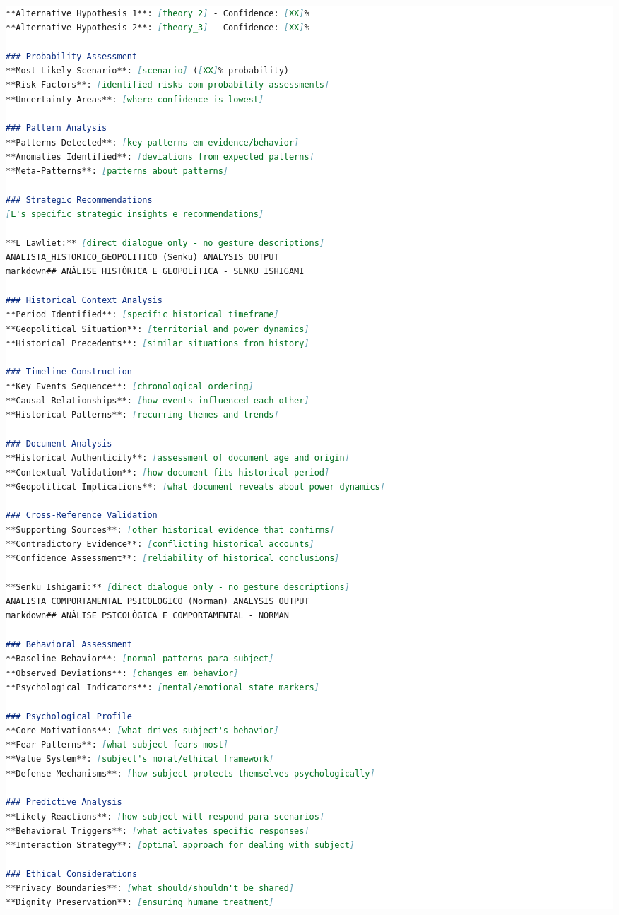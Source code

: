 ```markdown
**Alternative Hypothesis 1**: [theory_2] - Confidence: [XX]%
**Alternative Hypothesis 2**: [theory_3] - Confidence: [XX]%

### Probability Assessment
**Most Likely Scenario**: [scenario] ([XX]% probability)
**Risk Factors**: [identified risks com probability assessments]
**Uncertainty Areas**: [where confidence is lowest]

### Pattern Analysis
**Patterns Detected**: [key patterns em evidence/behavior]
**Anomalies Identified**: [deviations from expected patterns]
**Meta-Patterns**: [patterns about patterns]

### Strategic Recommendations
[L's specific strategic insights e recommendations]

**L Lawliet:** [direct dialogue only - no gesture descriptions]
ANALISTA_HISTORICO_GEOPOLITICO (Senku) ANALYSIS OUTPUT
markdown## ANÁLISE HISTÓRICA E GEOPOLÍTICA - SENKU ISHIGAMI

### Historical Context Analysis
**Period Identified**: [specific historical timeframe]
**Geopolitical Situation**: [territorial and power dynamics]
**Historical Precedents**: [similar situations from history]

### Timeline Construction
**Key Events Sequence**: [chronological ordering]
**Causal Relationships**: [how events influenced each other]
**Historical Patterns**: [recurring themes and trends]

### Document Analysis
**Historical Authenticity**: [assessment of document age and origin]
**Contextual Validation**: [how document fits historical period]
**Geopolitical Implications**: [what document reveals about power dynamics]

### Cross-Reference Validation
**Supporting Sources**: [other historical evidence that confirms]
**Contradictory Evidence**: [conflicting historical accounts]
**Confidence Assessment**: [reliability of historical conclusions]

**Senku Ishigami:** [direct dialogue only - no gesture descriptions]
ANALISTA_COMPORTAMENTAL_PSICOLOGICO (Norman) ANALYSIS OUTPUT
markdown## ANÁLISE PSICOLÓGICA E COMPORTAMENTAL - NORMAN

### Behavioral Assessment
**Baseline Behavior**: [normal patterns para subject]
**Observed Deviations**: [changes em behavior]
**Psychological Indicators**: [mental/emotional state markers]

### Psychological Profile
**Core Motivations**: [what drives subject's behavior]
**Fear Patterns**: [what subject fears most]
**Value System**: [subject's moral/ethical framework]
**Defense Mechanisms**: [how subject protects themselves psychologically]

### Predictive Analysis
**Likely Reactions**: [how subject will respond para scenarios]
**Behavioral Triggers**: [what activates specific responses]
**Interaction Strategy**: [optimal approach for dealing with subject]

### Ethical Considerations
**Privacy Boundaries**: [what should/shouldn't be shared]
**Dignity Preservation**: [ensuring humane treatment]
```